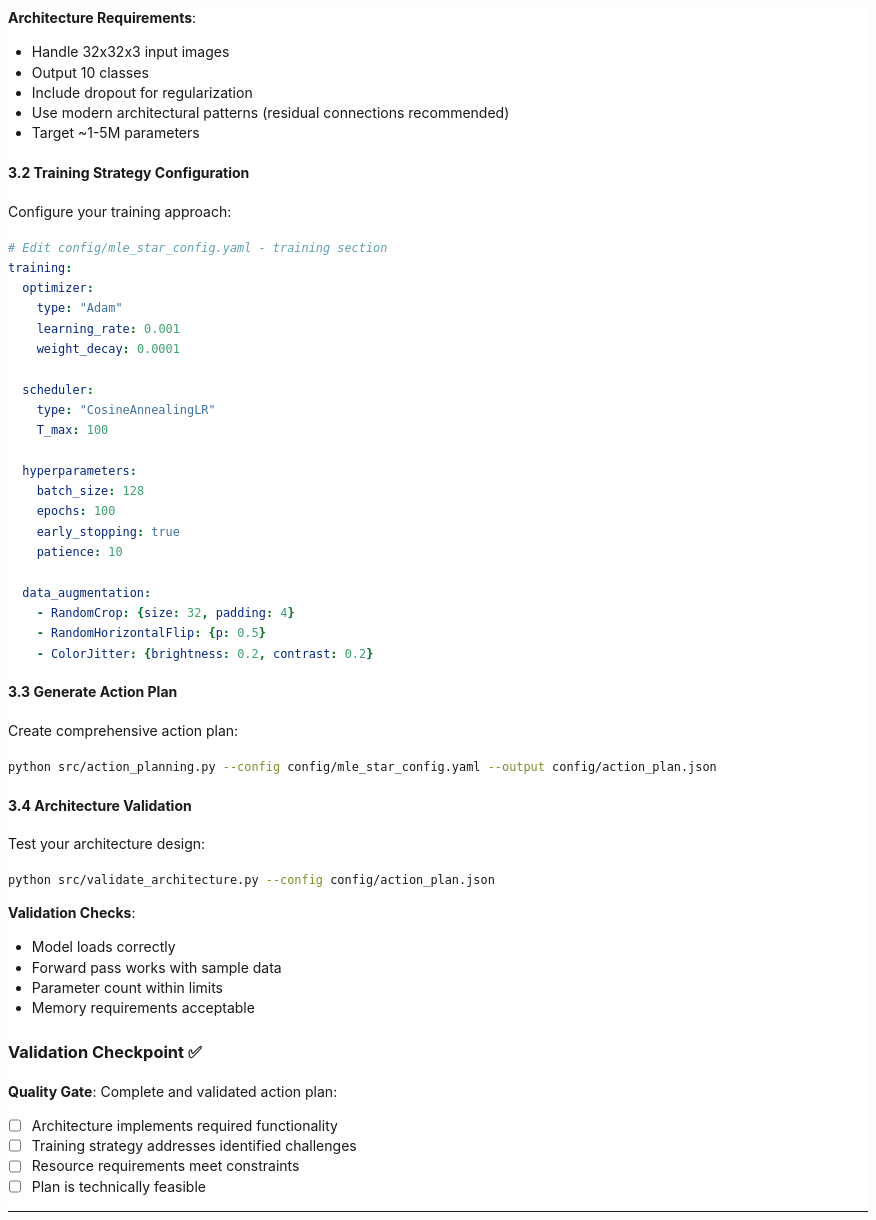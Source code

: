 **Architecture Requirements**:
- Handle 32x32x3 input images
- Output 10 classes
- Include dropout for regularization
- Use modern architectural patterns (residual connections recommended)
- Target ~1-5M parameters

#### 3.2 Training Strategy Configuration
Configure your training approach:
```yaml
# Edit config/mle_star_config.yaml - training section
training:
  optimizer:
    type: "Adam"
    learning_rate: 0.001
    weight_decay: 0.0001
  
  scheduler:
    type: "CosineAnnealingLR"
    T_max: 100
  
  hyperparameters:
    batch_size: 128
    epochs: 100
    early_stopping: true
    patience: 10
  
  data_augmentation:
    - RandomCrop: {size: 32, padding: 4}
    - RandomHorizontalFlip: {p: 0.5}
    - ColorJitter: {brightness: 0.2, contrast: 0.2}
```

#### 3.3 Generate Action Plan
Create comprehensive action plan:
```bash
python src/action_planning.py --config config/mle_star_config.yaml --output config/action_plan.json
```

#### 3.4 Architecture Validation
Test your architecture design:
```bash
python src/validate_architecture.py --config config/action_plan.json
```

**Validation Checks**:
- Model loads correctly
- Forward pass works with sample data
- Parameter count within limits
- Memory requirements acceptable

### Validation Checkpoint ✅
**Quality Gate**: Complete and validated action plan:
- [ ] Architecture implements required functionality
- [ ] Training strategy addresses identified challenges
- [ ] Resource requirements meet constraints
- [ ] Plan is technically feasible

---